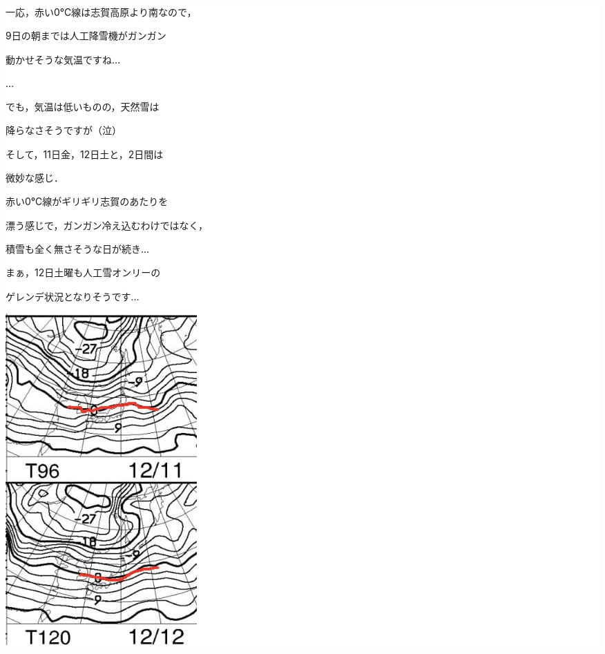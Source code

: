 


一応，赤い0℃線は志賀高原より南なので，


9日の朝までは人工降雪機がガンガン


動かせそうな気温ですね…


…


でも，気温は低いものの，天然雪は


降らなさそうですが（泣）





そして，11日金，12日土と，2日間は


微妙な感じ．


赤い0℃線がギリギリ志賀のあたりを


漂う感じで，ガンガン冷え込むわけではなく，


積雪も全く無さそうな日が続き…


まぁ，12日土曜も人工雪オンリーの


ゲレンデ状況となりそうです…




![f19a499fe114c9e191ca4908558bcb7e.jpg](images/f19a499fe114c9e191ca4908558bcb7e.jpg)
